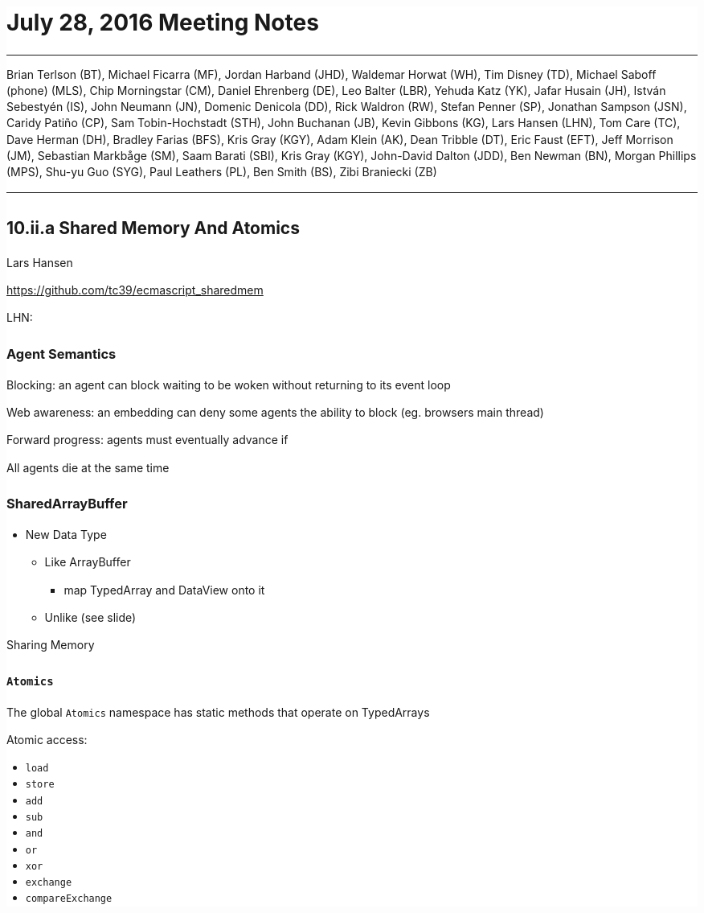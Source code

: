 # July 28, 2016 Meeting Notes
-----

Brian Terlson (BT), Michael Ficarra (MF), Jordan Harband (JHD), Waldemar Horwat (WH), Tim Disney (TD), Michael Saboff (phone) (MLS), Chip Morningstar (CM), Daniel Ehrenberg (DE), Leo Balter (LBR), Yehuda Katz (YK), Jafar Husain (JH), István Sebestyén (IS), John Neumann (JN), Domenic Denicola (DD), Rick Waldron (RW), Stefan Penner (SP), Jonathan Sampson (JSN), Caridy Patiño (CP), Sam Tobin-Hochstadt (STH), John Buchanan (JB), Kevin Gibbons (KG), Lars Hansen (LHN), Tom Care (TC), Dave Herman (DH), Bradley Farias (BFS), Kris Gray (KGY), Adam Klein (AK), Dean Tribble (DT), Eric Faust (EFT), Jeff Morrison (JM), Sebastian Markbåge (SM), Saam Barati (SBI), Kris Gray (KGY), John-David Dalton (JDD), Ben Newman (BN), Morgan Phillips (MPS), Shu-yu Guo (SYG), Paul Leathers (PL), Ben Smith (BS), Zibi Braniecki (ZB)

-----

## 10.ii.a Shared Memory And Atomics

Lars Hansen

https://github.com/tc39/ecmascript_sharedmem


LHN:

### Agent Semantics

Blocking: an agent can block waiting to be woken without returning to its event loop

Web awareness: an embedding can deny some agents the ability to block (eg. browsers main thread)

Forward progress: agents must eventually advance if

All agents die at the same time

### SharedArrayBuffer

- New Data Type
  - Like ArrayBuffer
    - map TypedArray and DataView onto it

  - Unlike (see slide)


Sharing Memory



### `Atomics`

The global `Atomics` namespace has static methods that operate on TypedArrays

Atomic access:
- `load`
- `store`
- `add`
- `sub`
- `and`
- `or`
- `xor`
- `exchange`
- `compareExchange`
